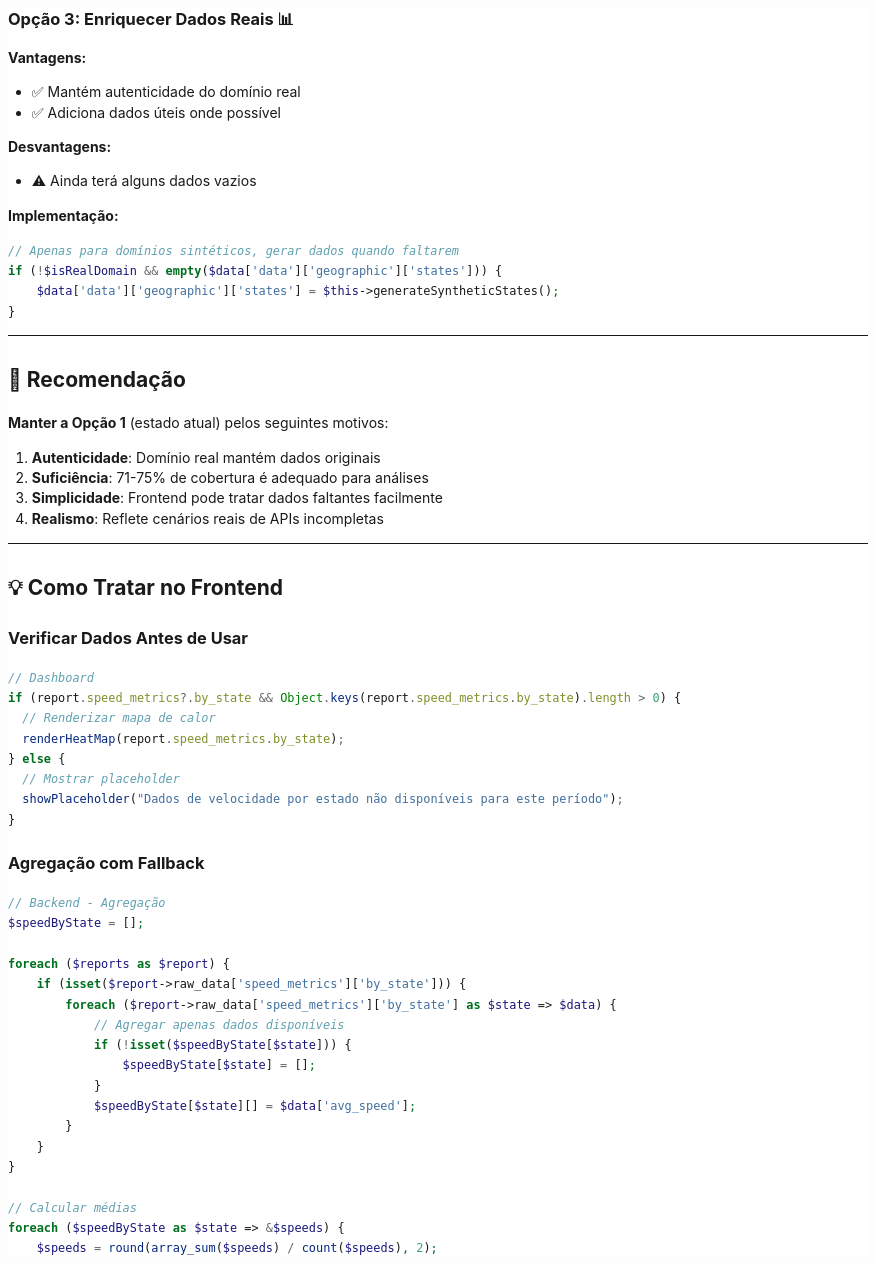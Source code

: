 ### **Opção 3: Enriquecer Dados Reais** 📊

**Vantagens:**
- ✅ Mantém autenticidade do domínio real
- ✅ Adiciona dados úteis onde possível

**Desvantagens:**
- ⚠️ Ainda terá alguns dados vazios

**Implementação:**
```php
// Apenas para domínios sintéticos, gerar dados quando faltarem
if (!$isRealDomain && empty($data['data']['geographic']['states'])) {
    $data['data']['geographic']['states'] = $this->generateSyntheticStates();
}
```

---

## 🎯 Recomendação

**Manter a Opção 1** (estado atual) pelos seguintes motivos:

1. **Autenticidade**: Domínio real mantém dados originais
2. **Suficiência**: 71-75% de cobertura é adequado para análises
3. **Simplicidade**: Frontend pode tratar dados faltantes facilmente
4. **Realismo**: Reflete cenários reais de APIs incompletas

---

## 💡 Como Tratar no Frontend

### **Verificar Dados Antes de Usar**

```javascript
// Dashboard
if (report.speed_metrics?.by_state && Object.keys(report.speed_metrics.by_state).length > 0) {
  // Renderizar mapa de calor
  renderHeatMap(report.speed_metrics.by_state);
} else {
  // Mostrar placeholder
  showPlaceholder("Dados de velocidade por estado não disponíveis para este período");
}
```

### **Agregação com Fallback**

```php
// Backend - Agregação
$speedByState = [];

foreach ($reports as $report) {
    if (isset($report->raw_data['speed_metrics']['by_state'])) {
        foreach ($report->raw_data['speed_metrics']['by_state'] as $state => $data) {
            // Agregar apenas dados disponíveis
            if (!isset($speedByState[$state])) {
                $speedByState[$state] = [];
            }
            $speedByState[$state][] = $data['avg_speed'];
        }
    }
}

// Calcular médias
foreach ($speedByState as $state => &$speeds) {
    $speeds = round(array_sum($speeds) / count($speeds), 2);
```